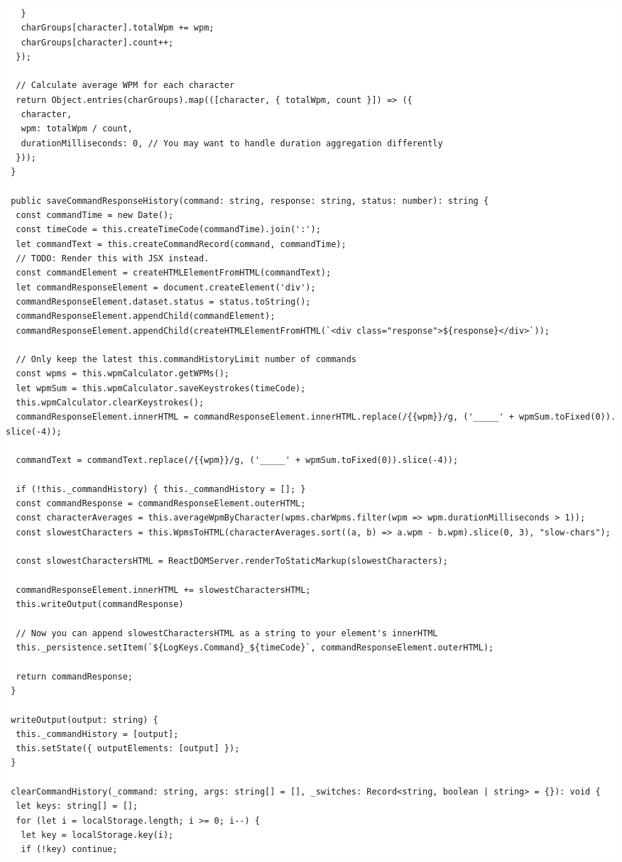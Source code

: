 ```tsx
   }
   charGroups[character].totalWpm += wpm;
   charGroups[character].count++;
  });

  // Calculate average WPM for each character
  return Object.entries(charGroups).map(([character, { totalWpm, count }]) => ({
   character,
   wpm: totalWpm / count,
   durationMilliseconds: 0, // You may want to handle duration aggregation differently
  }));
 }

 public saveCommandResponseHistory(command: string, response: string, status: number): string {
  const commandTime = new Date();
  const timeCode = this.createTimeCode(commandTime).join(':');
  let commandText = this.createCommandRecord(command, commandTime);
  // TODO: Render this with JSX instead.
  const commandElement = createHTMLElementFromHTML(commandText);
  let commandResponseElement = document.createElement('div');
  commandResponseElement.dataset.status = status.toString();
  commandResponseElement.appendChild(commandElement);
  commandResponseElement.appendChild(createHTMLElementFromHTML(`<div class="response">${response}</div>`));

  // Only keep the latest this.commandHistoryLimit number of commands
  const wpms = this.wpmCalculator.getWPMs();
  let wpmSum = this.wpmCalculator.saveKeystrokes(timeCode);
  this.wpmCalculator.clearKeystrokes();
  commandResponseElement.innerHTML = commandResponseElement.innerHTML.replace(/{{wpm}}/g, ('_____' + wpmSum.toFixed(0)).slice(-4));

  commandText = commandText.replace(/{{wpm}}/g, ('_____' + wpmSum.toFixed(0)).slice(-4));

  if (!this._commandHistory) { this._commandHistory = []; }
  const commandResponse = commandResponseElement.outerHTML;
  const characterAverages = this.averageWpmByCharacter(wpms.charWpms.filter(wpm => wpm.durationMilliseconds > 1));
  const slowestCharacters = this.WpmsToHTML(characterAverages.sort((a, b) => a.wpm - b.wpm).slice(0, 3), "slow-chars");

  const slowestCharactersHTML = ReactDOMServer.renderToStaticMarkup(slowestCharacters);

  commandResponseElement.innerHTML += slowestCharactersHTML;
  this.writeOutput(commandResponse)

  // Now you can append slowestCharactersHTML as a string to your element's innerHTML
  this._persistence.setItem(`${LogKeys.Command}_${timeCode}`, commandResponseElement.outerHTML);

  return commandResponse;
 }

 writeOutput(output: string) {
  this._commandHistory = [output];
  this.setState({ outputElements: [output] });
 }

 clearCommandHistory(_command: string, args: string[] = [], _switches: Record<string, boolean | string> = {}): void {
  let keys: string[] = [];
  for (let i = localStorage.length; i >= 0; i--) {
   let key = localStorage.key(i);
   if (!key) continue;
```